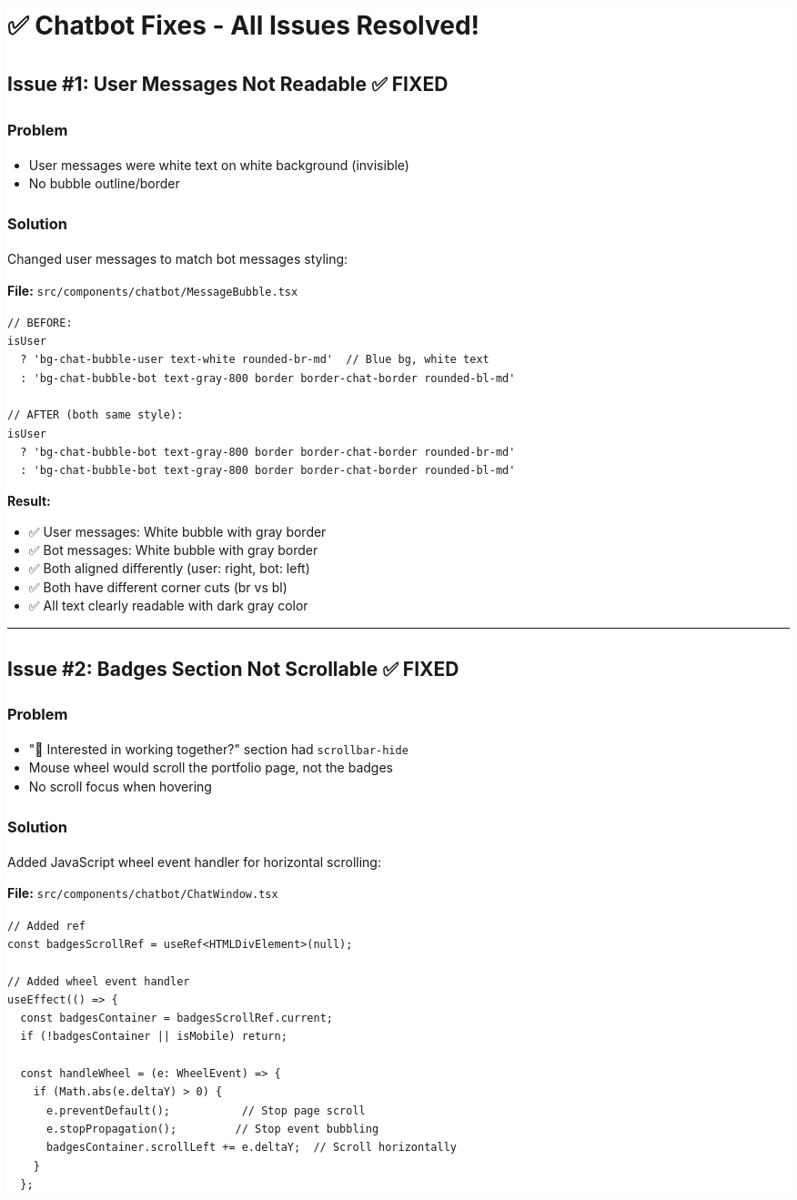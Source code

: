 # ✅ Chatbot Fixes - All Issues Resolved!

## Issue #1: User Messages Not Readable ✅ FIXED

### Problem
- User messages were white text on white background (invisible)
- No bubble outline/border

### Solution
Changed user messages to match bot messages styling:

**File:** `src/components/chatbot/MessageBubble.tsx`

```tsx
// BEFORE:
isUser
  ? 'bg-chat-bubble-user text-white rounded-br-md'  // Blue bg, white text
  : 'bg-chat-bubble-bot text-gray-800 border border-chat-border rounded-bl-md'

// AFTER (both same style):
isUser
  ? 'bg-chat-bubble-bot text-gray-800 border border-chat-border rounded-br-md'
  : 'bg-chat-bubble-bot text-gray-800 border border-chat-border rounded-bl-md'
```

**Result:**
- ✅ User messages: White bubble with gray border
- ✅ Bot messages: White bubble with gray border
- ✅ Both aligned differently (user: right, bot: left)
- ✅ Both have different corner cuts (br vs bl)
- ✅ All text clearly readable with dark gray color

---

## Issue #2: Badges Section Not Scrollable ✅ FIXED

### Problem
- "💼 Interested in working together?" section had `scrollbar-hide`
- Mouse wheel would scroll the portfolio page, not the badges
- No scroll focus when hovering

### Solution
Added JavaScript wheel event handler for horizontal scrolling:

**File:** `src/components/chatbot/ChatWindow.tsx`

```tsx
// Added ref
const badgesScrollRef = useRef<HTMLDivElement>(null);

// Added wheel event handler
useEffect(() => {
  const badgesContainer = badgesScrollRef.current;
  if (!badgesContainer || isMobile) return;

  const handleWheel = (e: WheelEvent) => {
    if (Math.abs(e.deltaY) > 0) {
      e.preventDefault();           // Stop page scroll
      e.stopPropagation();         // Stop event bubbling
      badgesContainer.scrollLeft += e.deltaY;  // Scroll horizontally
    }
  };

```